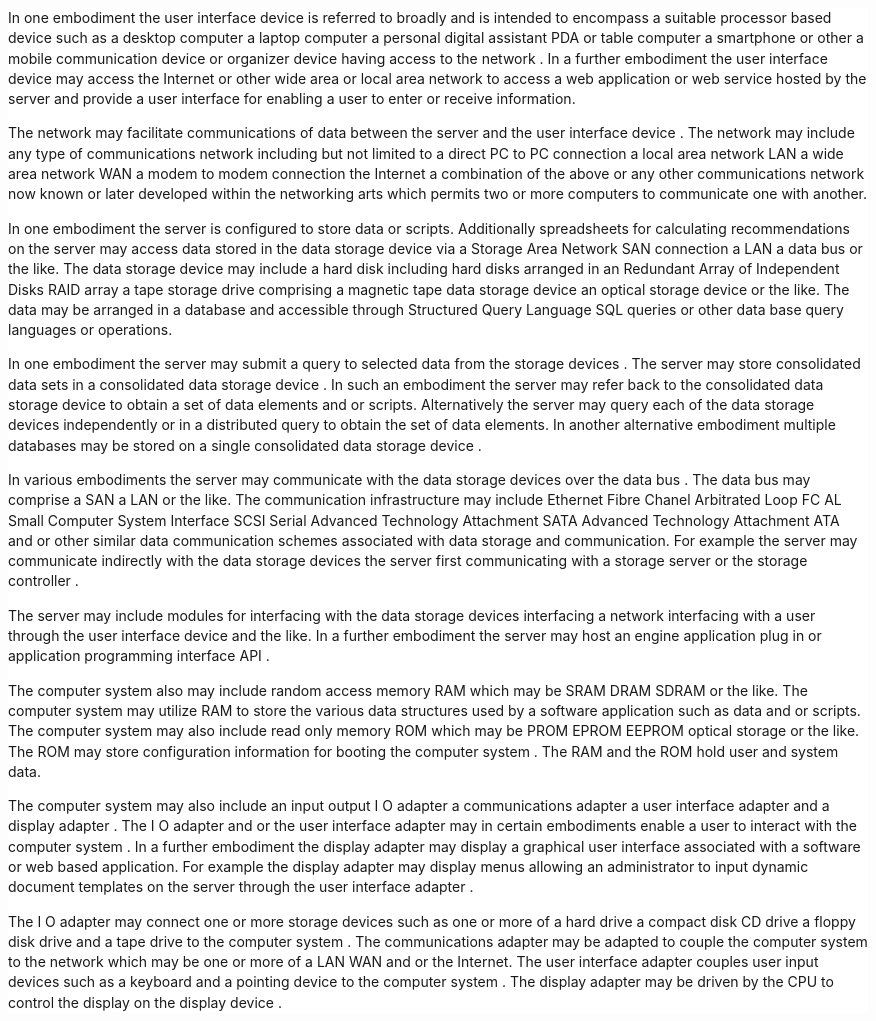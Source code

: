 In one embodiment the user interface device is referred to broadly and is intended to encompass a suitable processor based device such as a desktop computer a laptop computer a personal digital assistant PDA or table computer a smartphone or other a mobile communication device or organizer device having access to the network . In a further embodiment the user interface device may access the Internet or other wide area or local area network to access a web application or web service hosted by the server and provide a user interface for enabling a user to enter or receive information.

The network may facilitate communications of data between the server and the user interface device . The network may include any type of communications network including but not limited to a direct PC to PC connection a local area network LAN a wide area network WAN a modem to modem connection the Internet a combination of the above or any other communications network now known or later developed within the networking arts which permits two or more computers to communicate one with another.

In one embodiment the server is configured to store data or scripts. Additionally spreadsheets for calculating recommendations on the server may access data stored in the data storage device via a Storage Area Network SAN connection a LAN a data bus or the like. The data storage device may include a hard disk including hard disks arranged in an Redundant Array of Independent Disks RAID array a tape storage drive comprising a magnetic tape data storage device an optical storage device or the like. The data may be arranged in a database and accessible through Structured Query Language SQL queries or other data base query languages or operations.

In one embodiment the server may submit a query to selected data from the storage devices . The server may store consolidated data sets in a consolidated data storage device . In such an embodiment the server may refer back to the consolidated data storage device to obtain a set of data elements and or scripts. Alternatively the server may query each of the data storage devices independently or in a distributed query to obtain the set of data elements. In another alternative embodiment multiple databases may be stored on a single consolidated data storage device .

In various embodiments the server may communicate with the data storage devices over the data bus . The data bus may comprise a SAN a LAN or the like. The communication infrastructure may include Ethernet Fibre Chanel Arbitrated Loop FC AL Small Computer System Interface SCSI Serial Advanced Technology Attachment SATA Advanced Technology Attachment ATA and or other similar data communication schemes associated with data storage and communication. For example the server may communicate indirectly with the data storage devices the server first communicating with a storage server or the storage controller .

The server may include modules for interfacing with the data storage devices interfacing a network interfacing with a user through the user interface device and the like. In a further embodiment the server may host an engine application plug in or application programming interface API .

The computer system also may include random access memory RAM which may be SRAM DRAM SDRAM or the like. The computer system may utilize RAM to store the various data structures used by a software application such as data and or scripts. The computer system may also include read only memory ROM which may be PROM EPROM EEPROM optical storage or the like. The ROM may store configuration information for booting the computer system . The RAM and the ROM hold user and system data.

The computer system may also include an input output I O adapter a communications adapter a user interface adapter and a display adapter . The I O adapter and or the user interface adapter may in certain embodiments enable a user to interact with the computer system . In a further embodiment the display adapter may display a graphical user interface associated with a software or web based application. For example the display adapter may display menus allowing an administrator to input dynamic document templates on the server through the user interface adapter .

The I O adapter may connect one or more storage devices such as one or more of a hard drive a compact disk CD drive a floppy disk drive and a tape drive to the computer system . The communications adapter may be adapted to couple the computer system to the network which may be one or more of a LAN WAN and or the Internet. The user interface adapter couples user input devices such as a keyboard and a pointing device to the computer system . The display adapter may be driven by the CPU to control the display on the display device .
